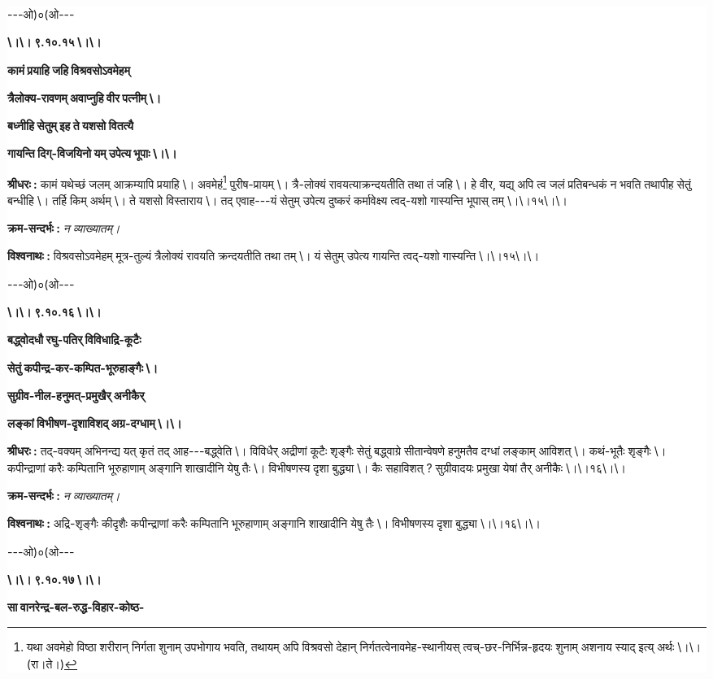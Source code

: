 ---ओ)०(ओ---

**\।\। ९.१०.१५ \।\।**

**कामं प्रयाहि जहि विश्रवसोऽवमेहम्**

**त्रैलोक्य-रावणम् अवाप्नुहि वीर पत्नीम् \।**

**बध्नीहि सेतुम् इह ते यशसो वितत्यै**

**गायन्ति दिग्-विजयिनो यम् उपेत्य भूपाः \।\।**

**श्रीधरः :** कामं यथेच्छं जलम् आक्रम्यापि प्रयाहि \।
अवमेहं[^२६] पुरीष-प्रायम् \। त्रै-लोक्यं रावयत्याक्रन्दयतीति तथा
तं जहि \। हे वीर, यद्य् अपि त्व जलं प्रतिबन्धकं न भवति
तथापीह सेतुं बन्धीहि \। तर्हि किम् अर्थम् \। ते यशसो विस्ताराय \।
तद् एवाह---यं सेतुम् उपेत्य दुष्करं कर्मावेक्ष्य त्वद्-यशो गास्यन्ति
भूपास् तम् \।\।१५\।\।

[^२६]: यथा अवमेहो विष्ठा शरीरान् निर्गता शुनाम् उपभोगाय भवति,
    तथायम् अपि विश्रवसो देहान् निर्गतत्वेनावमेह-स्थानीयस्
    त्वच्-छर-निर्भिन्न-हृदयः शुनाम् अशनाय स्याद् इत्य् अर्थः \।\।
    (रा।ते।)


**क्रम-सन्दर्भः :** *न व्याख्यातम्।*

**विश्वनाथः :** विश्रवसोऽवमेहम् मूत्र-तुल्यं त्रैलोक्यं रावयति
क्रन्दयतीति तथा तम् \। यं सेतुम् उपेत्य गायन्ति त्वद्-यशो गास्यन्ति
\।\।१५\।\।

---ओ)०(ओ---

**\।\। ९.१०.१६ \।\।**

**बद्ध्वोदधौ रघु-पतिर् विविधाद्रि-कूटैः**

**सेतुं कपीन्द्र-कर-कम्पित-भूरुहाङ्गैः \।**

**सुग्रीव-नील-हनुमत्-प्रमुखैर् अनीकैर्**

**लङ्कां विभीषण-दृशाविशद् अग्र-दग्धाम् \।\।**

**श्रीधरः :** तद्-वक्यम् अभिनन्द्य यत् कृतं तद् आह---बद्ध्वेति \।
विविधैर् अद्रीणां कूटैः शृङ्गैः सेतुं बद्ध्वाग्रे सीतान्वेषणे
हनुमतैव दग्धां लङ्काम् आविशत् \। कथं-भूतैः शृङ्गैः \।
कपीन्द्राणां करैः कम्पितानि भूरुहाणाम् अङ्गानि शाखादीनि येषु तैः \।
विभीषणस्य दृशा बुद्ध्या \। कैः सहाविशत् ? सुग्रीवादयः प्रमुखा
येषां तैर् अनीकैः \।\।१६\।\।

**क्रम-सन्दर्भः :** *न व्याख्यातम्।*

**विश्वनाथः :** अद्रि-शृङ्गैः कीदृशैः कपीन्द्राणां करैः कम्पितानि
भूरुहाणाम् अङ्गानि शाखादीनि येषु तैः \। विभीषणस्य दृशा बुद्ध्या
\।\।१६\।\।

---ओ)०(ओ---

**\।\। ९.१०.१७ \।\।**

**सा वानरेन्द्र-बल-रुद्ध-विहार-कोष्ठ-**


[^२५]: अथ श्री-रघुनात-चरिते इत्यादेः यद् वा इति पर्यन्ताम्
[^२७]: अन्वितः
[^२८]: सोऽपि